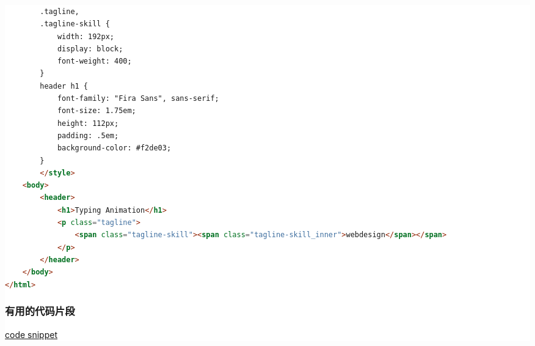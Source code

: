 ```html
        .tagline,
        .tagline-skill {
            width: 192px;
            display: block;
            font-weight: 400;
        }
        header h1 {
            font-family: "Fira Sans", sans-serif;
            font-size: 1.75em;
            height: 112px;
            padding: .5em;
            background-color: #f2de03;
        } 
        </style>
	<body>
		<header>
		    <h1>Typing Animation</h1>
		    <p class="tagline">
		        <span class="tagline-skill"><span class="tagline-skill_inner">webdesign</span></span>
		    </p>
		</header>
	</body>
</html>
```

### 有用的代码片段

[code snippet](https://juejin.im/post/5b1f41246fb9a01e725131fb)